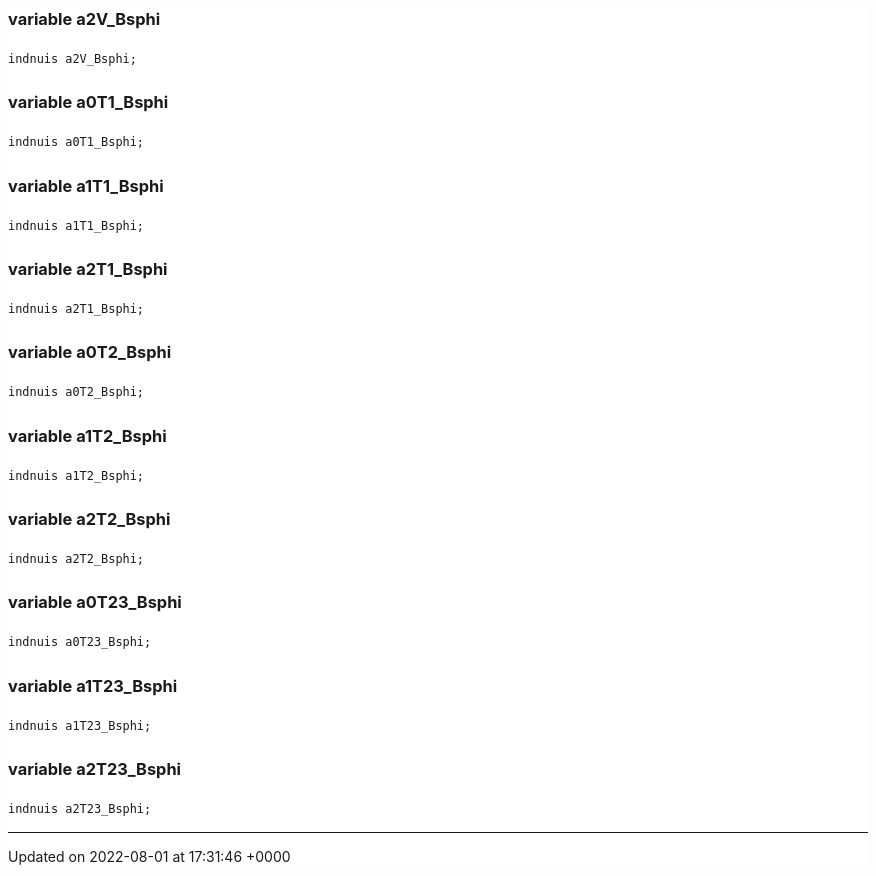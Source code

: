 
### variable a2V_Bsphi

```
indnuis a2V_Bsphi;
```


### variable a0T1_Bsphi

```
indnuis a0T1_Bsphi;
```


### variable a1T1_Bsphi

```
indnuis a1T1_Bsphi;
```


### variable a2T1_Bsphi

```
indnuis a2T1_Bsphi;
```


### variable a0T2_Bsphi

```
indnuis a0T2_Bsphi;
```


### variable a1T2_Bsphi

```
indnuis a1T2_Bsphi;
```


### variable a2T2_Bsphi

```
indnuis a2T2_Bsphi;
```


### variable a0T23_Bsphi

```
indnuis a0T23_Bsphi;
```


### variable a1T23_Bsphi

```
indnuis a1T23_Bsphi;
```


### variable a2T23_Bsphi

```
indnuis a2T23_Bsphi;
```


-------------------------------

Updated on 2022-08-01 at 17:31:46 +0000